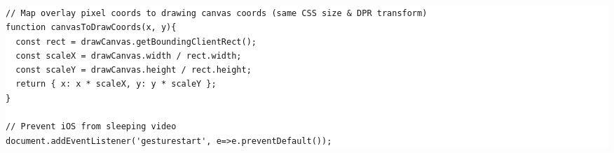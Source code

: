     // Map overlay pixel coords to drawing canvas coords (same CSS size & DPR transform)
    function canvasToDrawCoords(x, y){
      const rect = drawCanvas.getBoundingClientRect();
      const scaleX = drawCanvas.width / rect.width;
      const scaleY = drawCanvas.height / rect.height;
      return { x: x * scaleX, y: y * scaleY };
    }

    // Prevent iOS from sleeping video
    document.addEventListener('gesturestart', e=>e.preventDefault());
  </script>
</body>
</html>
